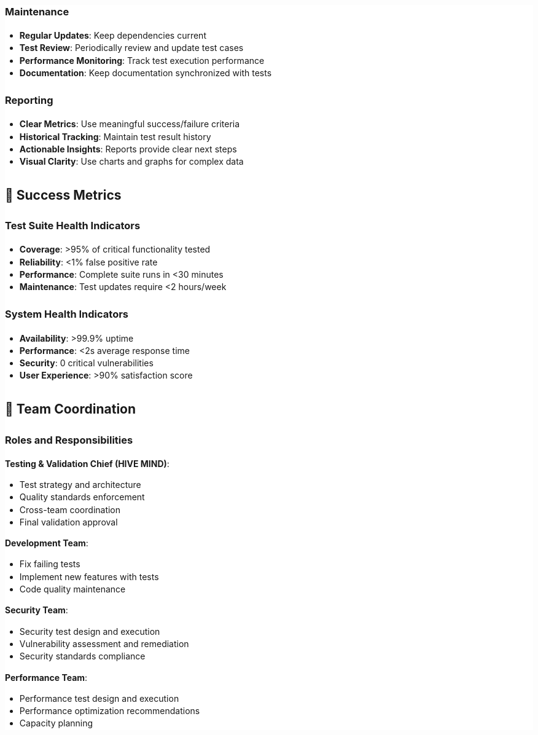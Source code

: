 ### Maintenance

- **Regular Updates**: Keep dependencies current
- **Test Review**: Periodically review and update test cases
- **Performance Monitoring**: Track test execution performance
- **Documentation**: Keep documentation synchronized with tests

### Reporting

- **Clear Metrics**: Use meaningful success/failure criteria
- **Historical Tracking**: Maintain test result history
- **Actionable Insights**: Reports provide clear next steps
- **Visual Clarity**: Use charts and graphs for complex data

## 🎯 Success Metrics

### Test Suite Health Indicators

- **Coverage**: >95% of critical functionality tested
- **Reliability**: <1% false positive rate
- **Performance**: Complete suite runs in <30 minutes
- **Maintenance**: Test updates require <2 hours/week

### System Health Indicators

- **Availability**: >99.9% uptime
- **Performance**: <2s average response time
- **Security**: 0 critical vulnerabilities
- **User Experience**: >90% satisfaction score

## 🤝 Team Coordination

### Roles and Responsibilities

**Testing & Validation Chief (HIVE MIND)**:
- Test strategy and architecture
- Quality standards enforcement
- Cross-team coordination
- Final validation approval

**Development Team**:
- Fix failing tests
- Implement new features with tests
- Code quality maintenance

**Security Team**:
- Security test design and execution
- Vulnerability assessment and remediation
- Security standards compliance

**Performance Team**:
- Performance test design and execution
- Performance optimization recommendations
- Capacity planning
